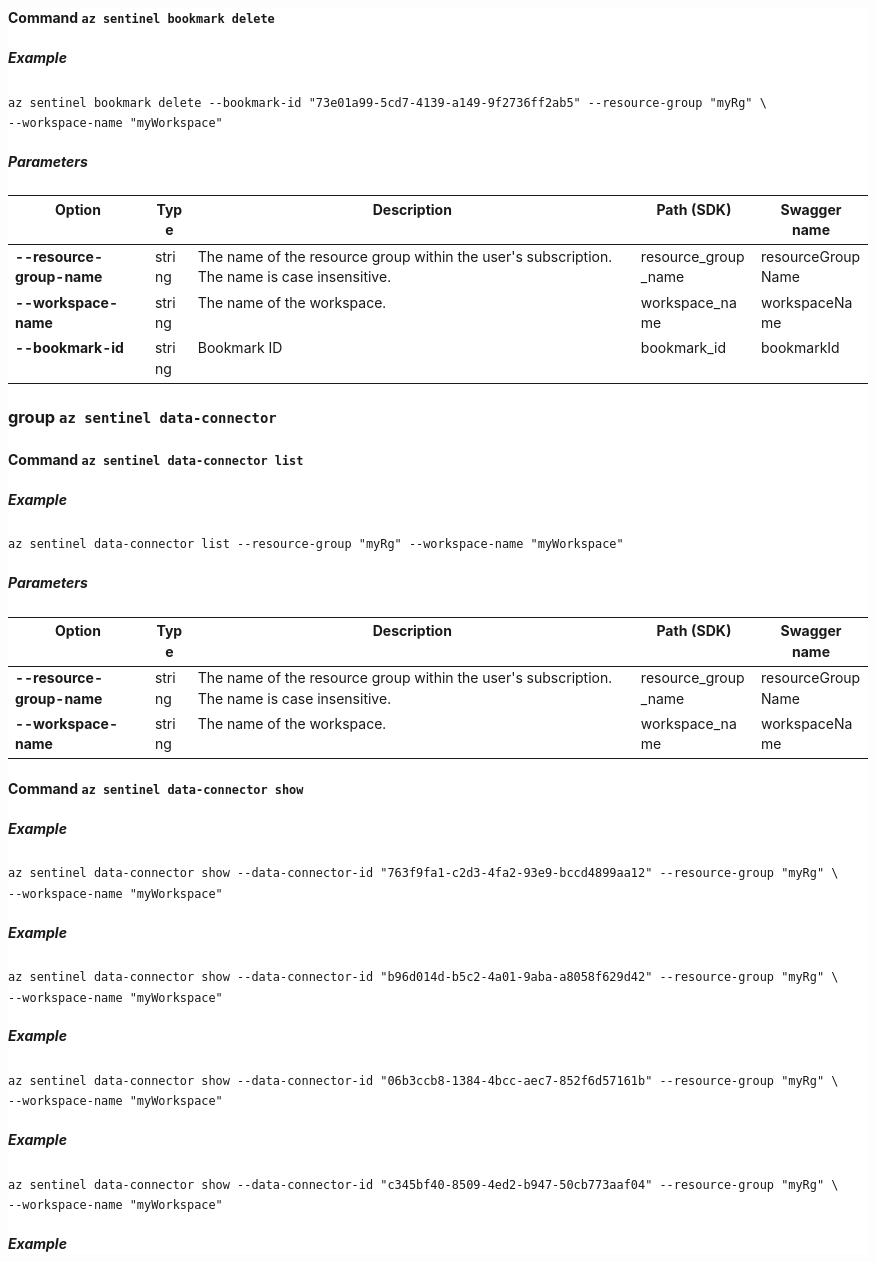 #### <a name="BookmarksDelete">Command `az sentinel bookmark delete`</a>

##### <a name="ExamplesBookmarksDelete">Example</a>
```
az sentinel bookmark delete --bookmark-id "73e01a99-5cd7-4139-a149-9f2736ff2ab5" --resource-group "myRg" \
--workspace-name "myWorkspace"
```
##### <a name="ParametersBookmarksDelete">Parameters</a> 
|Option|Type|Description|Path (SDK)|Swagger name|
|------|----|-----------|----------|------------|
|**--resource-group-name**|string|The name of the resource group within the user's subscription. The name is case insensitive.|resource_group_name|resourceGroupName|
|**--workspace-name**|string|The name of the workspace.|workspace_name|workspaceName|
|**--bookmark-id**|string|Bookmark ID|bookmark_id|bookmarkId|

### group `az sentinel data-connector`
#### <a name="DataConnectorsList">Command `az sentinel data-connector list`</a>

##### <a name="ExamplesDataConnectorsList">Example</a>
```
az sentinel data-connector list --resource-group "myRg" --workspace-name "myWorkspace"
```
##### <a name="ParametersDataConnectorsList">Parameters</a> 
|Option|Type|Description|Path (SDK)|Swagger name|
|------|----|-----------|----------|------------|
|**--resource-group-name**|string|The name of the resource group within the user's subscription. The name is case insensitive.|resource_group_name|resourceGroupName|
|**--workspace-name**|string|The name of the workspace.|workspace_name|workspaceName|

#### <a name="DataConnectorsGet">Command `az sentinel data-connector show`</a>

##### <a name="ExamplesDataConnectorsGet">Example</a>
```
az sentinel data-connector show --data-connector-id "763f9fa1-c2d3-4fa2-93e9-bccd4899aa12" --resource-group "myRg" \
--workspace-name "myWorkspace"
```
##### <a name="ExamplesDataConnectorsGet">Example</a>
```
az sentinel data-connector show --data-connector-id "b96d014d-b5c2-4a01-9aba-a8058f629d42" --resource-group "myRg" \
--workspace-name "myWorkspace"
```
##### <a name="ExamplesDataConnectorsGet">Example</a>
```
az sentinel data-connector show --data-connector-id "06b3ccb8-1384-4bcc-aec7-852f6d57161b" --resource-group "myRg" \
--workspace-name "myWorkspace"
```
##### <a name="ExamplesDataConnectorsGet">Example</a>
```
az sentinel data-connector show --data-connector-id "c345bf40-8509-4ed2-b947-50cb773aaf04" --resource-group "myRg" \
--workspace-name "myWorkspace"
```
##### <a name="ExamplesDataConnectorsGet">Example</a>
```
```